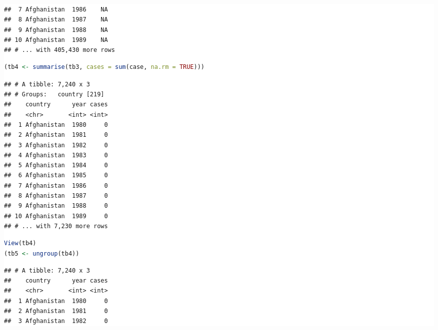     ##  7 Afghanistan  1986    NA
    ##  8 Afghanistan  1987    NA
    ##  9 Afghanistan  1988    NA
    ## 10 Afghanistan  1989    NA
    ## # ... with 405,430 more rows

``` r
(tb4 <- summarise(tb3, cases = sum(case, na.rm = TRUE)))
```

    ## # A tibble: 7,240 x 3
    ## # Groups:   country [219]
    ##    country      year cases
    ##    <chr>       <int> <int>
    ##  1 Afghanistan  1980     0
    ##  2 Afghanistan  1981     0
    ##  3 Afghanistan  1982     0
    ##  4 Afghanistan  1983     0
    ##  5 Afghanistan  1984     0
    ##  6 Afghanistan  1985     0
    ##  7 Afghanistan  1986     0
    ##  8 Afghanistan  1987     0
    ##  9 Afghanistan  1988     0
    ## 10 Afghanistan  1989     0
    ## # ... with 7,230 more rows

``` r
View(tb4)
(tb5 <- ungroup(tb4))
```

    ## # A tibble: 7,240 x 3
    ##    country      year cases
    ##    <chr>       <int> <int>
    ##  1 Afghanistan  1980     0
    ##  2 Afghanistan  1981     0
    ##  3 Afghanistan  1982     0